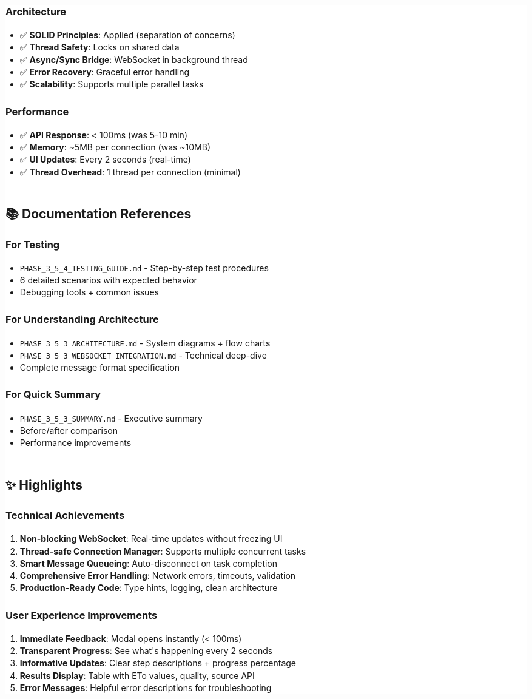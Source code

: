 ### Architecture
- ✅ **SOLID Principles**: Applied (separation of concerns)
- ✅ **Thread Safety**: Locks on shared data
- ✅ **Async/Sync Bridge**: WebSocket in background thread
- ✅ **Error Recovery**: Graceful error handling
- ✅ **Scalability**: Supports multiple parallel tasks

### Performance
- ✅ **API Response**: < 100ms (was 5-10 min)
- ✅ **Memory**: ~5MB per connection (was ~10MB)
- ✅ **UI Updates**: Every 2 seconds (real-time)
- ✅ **Thread Overhead**: 1 thread per connection (minimal)

---

## 📚 Documentation References

### For Testing
- `PHASE_3_5_4_TESTING_GUIDE.md` - Step-by-step test procedures
- 6 detailed scenarios with expected behavior
- Debugging tools + common issues

### For Understanding Architecture
- `PHASE_3_5_3_ARCHITECTURE.md` - System diagrams + flow charts
- `PHASE_3_5_3_WEBSOCKET_INTEGRATION.md` - Technical deep-dive
- Complete message format specification

### For Quick Summary
- `PHASE_3_5_3_SUMMARY.md` - Executive summary
- Before/after comparison
- Performance improvements

---

## ✨ Highlights

### Technical Achievements
1. **Non-blocking WebSocket**: Real-time updates without freezing UI
2. **Thread-safe Connection Manager**: Supports multiple concurrent tasks
3. **Smart Message Queueing**: Auto-disconnect on task completion
4. **Comprehensive Error Handling**: Network errors, timeouts, validation
5. **Production-Ready Code**: Type hints, logging, clean architecture

### User Experience Improvements
1. **Immediate Feedback**: Modal opens instantly (< 100ms)
2. **Transparent Progress**: See what's happening every 2 seconds
3. **Informative Updates**: Clear step descriptions + progress percentage
4. **Results Display**: Table with ETo values, quality, source API
5. **Error Messages**: Helpful error descriptions for troubleshooting
